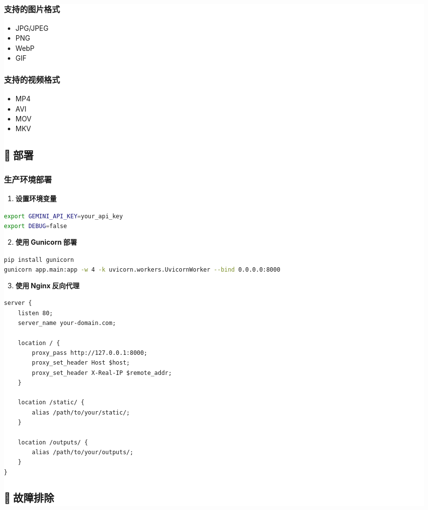 ### 支持的图片格式
- JPG/JPEG
- PNG
- WebP
- GIF

### 支持的视频格式
- MP4
- AVI
- MOV
- MKV

## 🚀 部署

### 生产环境部署

1. **设置环境变量**
```bash
export GEMINI_API_KEY=your_api_key
export DEBUG=false
```

2. **使用 Gunicorn 部署**
```bash
pip install gunicorn
gunicorn app.main:app -w 4 -k uvicorn.workers.UvicornWorker --bind 0.0.0.0:8000
```

3. **使用 Nginx 反向代理**
```nginx
server {
    listen 80;
    server_name your-domain.com;
    
    location / {
        proxy_pass http://127.0.0.1:8000;
        proxy_set_header Host $host;
        proxy_set_header X-Real-IP $remote_addr;
    }
    
    location /static/ {
        alias /path/to/your/static/;
    }
    
    location /outputs/ {
        alias /path/to/your/outputs/;
    }
}
```

## 🐛 故障排除
